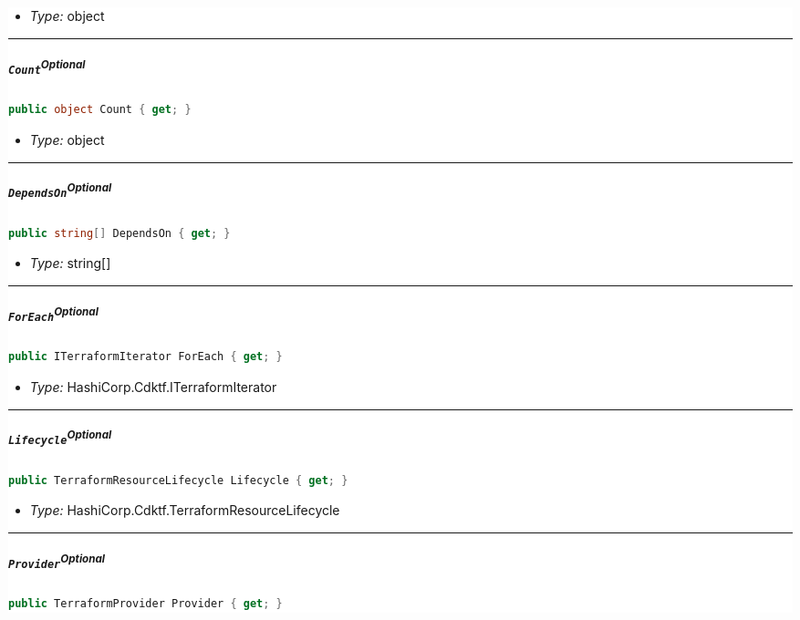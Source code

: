 - *Type:* object

---

##### `Count`<sup>Optional</sup> <a name="Count" id="rhizo-co-terraform-provider-oci.mediaServicesMediaAsset.MediaServicesMediaAsset.property.count"></a>

```csharp
public object Count { get; }
```

- *Type:* object

---

##### `DependsOn`<sup>Optional</sup> <a name="DependsOn" id="rhizo-co-terraform-provider-oci.mediaServicesMediaAsset.MediaServicesMediaAsset.property.dependsOn"></a>

```csharp
public string[] DependsOn { get; }
```

- *Type:* string[]

---

##### `ForEach`<sup>Optional</sup> <a name="ForEach" id="rhizo-co-terraform-provider-oci.mediaServicesMediaAsset.MediaServicesMediaAsset.property.forEach"></a>

```csharp
public ITerraformIterator ForEach { get; }
```

- *Type:* HashiCorp.Cdktf.ITerraformIterator

---

##### `Lifecycle`<sup>Optional</sup> <a name="Lifecycle" id="rhizo-co-terraform-provider-oci.mediaServicesMediaAsset.MediaServicesMediaAsset.property.lifecycle"></a>

```csharp
public TerraformResourceLifecycle Lifecycle { get; }
```

- *Type:* HashiCorp.Cdktf.TerraformResourceLifecycle

---

##### `Provider`<sup>Optional</sup> <a name="Provider" id="rhizo-co-terraform-provider-oci.mediaServicesMediaAsset.MediaServicesMediaAsset.property.provider"></a>

```csharp
public TerraformProvider Provider { get; }
```
